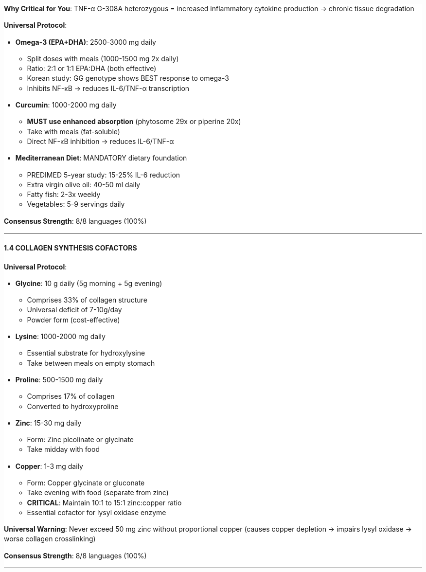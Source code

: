 **Why Critical for You**: TNF-α G-308A heterozygous = increased inflammatory cytokine production → chronic tissue degradation

**Universal Protocol**:
- **Omega-3 (EPA+DHA)**: 2500-3000 mg daily
  - Split doses with meals (1000-1500 mg 2x daily)
  - Ratio: 2:1 or 1:1 EPA:DHA (both effective)
  - Korean study: GG genotype shows BEST response to omega-3
  - Inhibits NF-κB → reduces IL-6/TNF-α transcription

- **Curcumin**: 1000-2000 mg daily
  - **MUST use enhanced absorption** (phytosome 29x or piperine 20x)
  - Take with meals (fat-soluble)
  - Direct NF-κB inhibition → reduces IL-6/TNF-α

- **Mediterranean Diet**: MANDATORY dietary foundation
  - PREDIMED 5-year study: 15-25% IL-6 reduction
  - Extra virgin olive oil: 40-50 ml daily
  - Fatty fish: 2-3x weekly
  - Vegetables: 5-9 servings daily

**Consensus Strength**: 8/8 languages (100%)

---

#### 1.4 COLLAGEN SYNTHESIS COFACTORS

**Universal Protocol**:
- **Glycine**: 10 g daily (5g morning + 5g evening)
  - Comprises 33% of collagen structure
  - Universal deficit of 7-10g/day
  - Powder form (cost-effective)

- **Lysine**: 1000-2000 mg daily
  - Essential substrate for hydroxylysine
  - Take between meals on empty stomach

- **Proline**: 500-1500 mg daily
  - Comprises 17% of collagen
  - Converted to hydroxyproline

- **Zinc**: 15-30 mg daily
  - Form: Zinc picolinate or glycinate
  - Take midday with food

- **Copper**: 1-3 mg daily
  - Form: Copper glycinate or gluconate
  - Take evening with food (separate from zinc)
  - **CRITICAL**: Maintain 10:1 to 15:1 zinc:copper ratio
  - Essential cofactor for lysyl oxidase enzyme

**Universal Warning**: Never exceed 50 mg zinc without proportional copper (causes copper depletion → impairs lysyl oxidase → worse collagen crosslinking)

**Consensus Strength**: 8/8 languages (100%)

---
